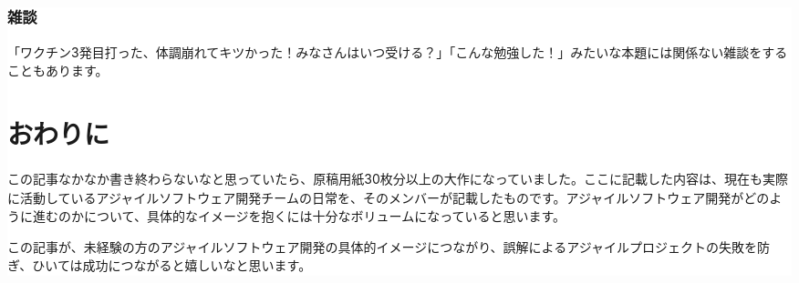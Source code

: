 ### 雑談

「ワクチン3発目打った、体調崩れてキツかった！みなさんはいつ受ける？」「こんな勉強した！」みたいな本題には関係ない雑談をすることもあります。

# おわりに

この記事なかなか書き終わらないなと思っていたら、原稿用紙30枚分以上の大作になっていました。ここに記載した内容は、現在も実際に活動しているアジャイルソフトウェア開発チームの日常を、そのメンバーが記載したものです。アジャイルソフトウェア開発がどのように進むのかについて、具体的なイメージを抱くには十分なボリュームになっていると思います。

この記事が、未経験の方のアジャイルソフトウェア開発の具体的イメージにつながり、誤解によるアジャイルプロジェクトの失敗を防ぎ、ひいては成功につながると嬉しいなと思います。
